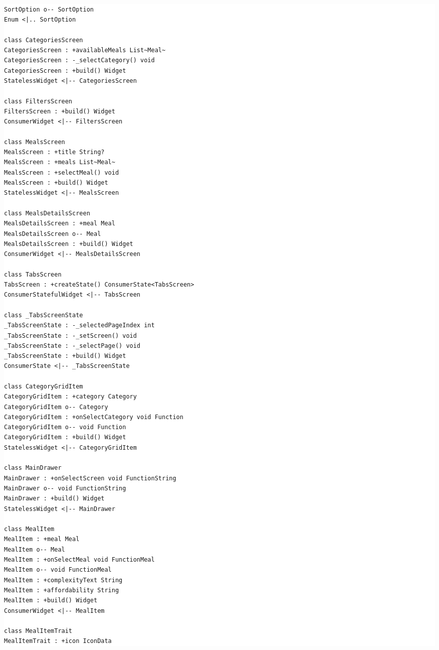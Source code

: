 ```mermaid
SortOption o-- SortOption
Enum <|.. SortOption

class CategoriesScreen
CategoriesScreen : +availableMeals List~Meal~
CategoriesScreen : -_selectCategory() void
CategoriesScreen : +build() Widget
StatelessWidget <|-- CategoriesScreen

class FiltersScreen
FiltersScreen : +build() Widget
ConsumerWidget <|-- FiltersScreen

class MealsScreen
MealsScreen : +title String?
MealsScreen : +meals List~Meal~
MealsScreen : +selectMeal() void
MealsScreen : +build() Widget
StatelessWidget <|-- MealsScreen

class MealsDetailsScreen
MealsDetailsScreen : +meal Meal
MealsDetailsScreen o-- Meal
MealsDetailsScreen : +build() Widget
ConsumerWidget <|-- MealsDetailsScreen

class TabsScreen
TabsScreen : +createState() ConsumerState<TabsScreen>
ConsumerStatefulWidget <|-- TabsScreen

class _TabsScreenState
_TabsScreenState : -_selectedPageIndex int
_TabsScreenState : -_setScreen() void
_TabsScreenState : -_selectPage() void
_TabsScreenState : +build() Widget
ConsumerState <|-- _TabsScreenState

class CategoryGridItem
CategoryGridItem : +category Category
CategoryGridItem o-- Category
CategoryGridItem : +onSelectCategory void Function
CategoryGridItem o-- void Function
CategoryGridItem : +build() Widget
StatelessWidget <|-- CategoryGridItem

class MainDrawer
MainDrawer : +onSelectScreen void FunctionString
MainDrawer o-- void FunctionString
MainDrawer : +build() Widget
StatelessWidget <|-- MainDrawer

class MealItem
MealItem : +meal Meal
MealItem o-- Meal
MealItem : +onSelectMeal void FunctionMeal
MealItem o-- void FunctionMeal
MealItem : +complexityText String
MealItem : +affordability String
MealItem : +build() Widget
ConsumerWidget <|-- MealItem

class MealItemTrait
MealItemTrait : +icon IconData
```